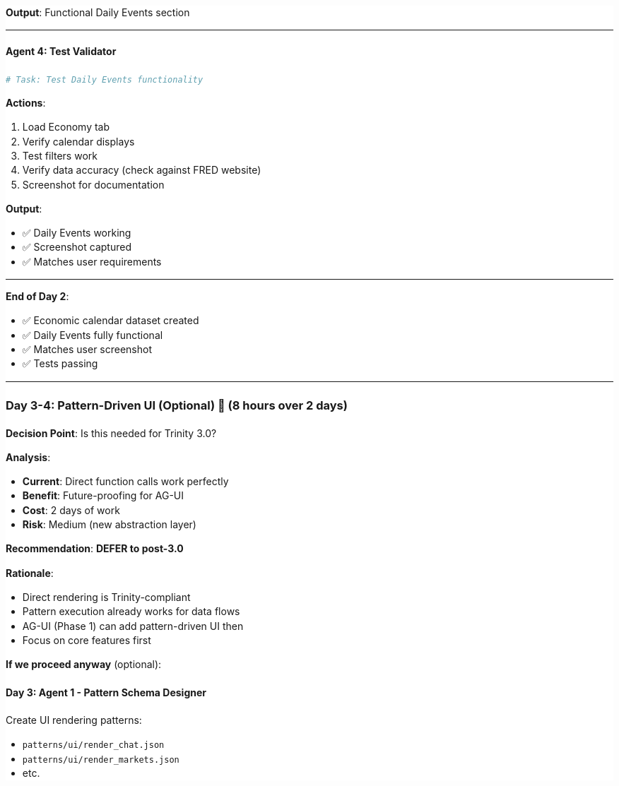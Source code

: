 **Output**: Functional Daily Events section

---

#### **Agent 4: Test Validator**
```bash
# Task: Test Daily Events functionality
```

**Actions**:
1. Load Economy tab
2. Verify calendar displays
3. Test filters work
4. Verify data accuracy (check against FRED website)
5. Screenshot for documentation

**Output**:
- ✅ Daily Events working
- ✅ Screenshot captured
- ✅ Matches user requirements

---

**End of Day 2**:
- ✅ Economic calendar dataset created
- ✅ Daily Events fully functional
- ✅ Matches user screenshot
- ✅ Tests passing

---

### **Day 3-4: Pattern-Driven UI (Optional)** 🎨 (8 hours over 2 days)

**Decision Point**: Is this needed for Trinity 3.0?

**Analysis**:
- **Current**: Direct function calls work perfectly
- **Benefit**: Future-proofing for AG-UI
- **Cost**: 2 days of work
- **Risk**: Medium (new abstraction layer)

**Recommendation**: **DEFER to post-3.0**

**Rationale**:
- Direct rendering is Trinity-compliant
- Pattern execution already works for data flows
- AG-UI (Phase 1) can add pattern-driven UI then
- Focus on core features first

**If we proceed anyway** (optional):

#### **Day 3: Agent 1 - Pattern Schema Designer**
Create UI rendering patterns:
- `patterns/ui/render_chat.json`
- `patterns/ui/render_markets.json`
- etc.
